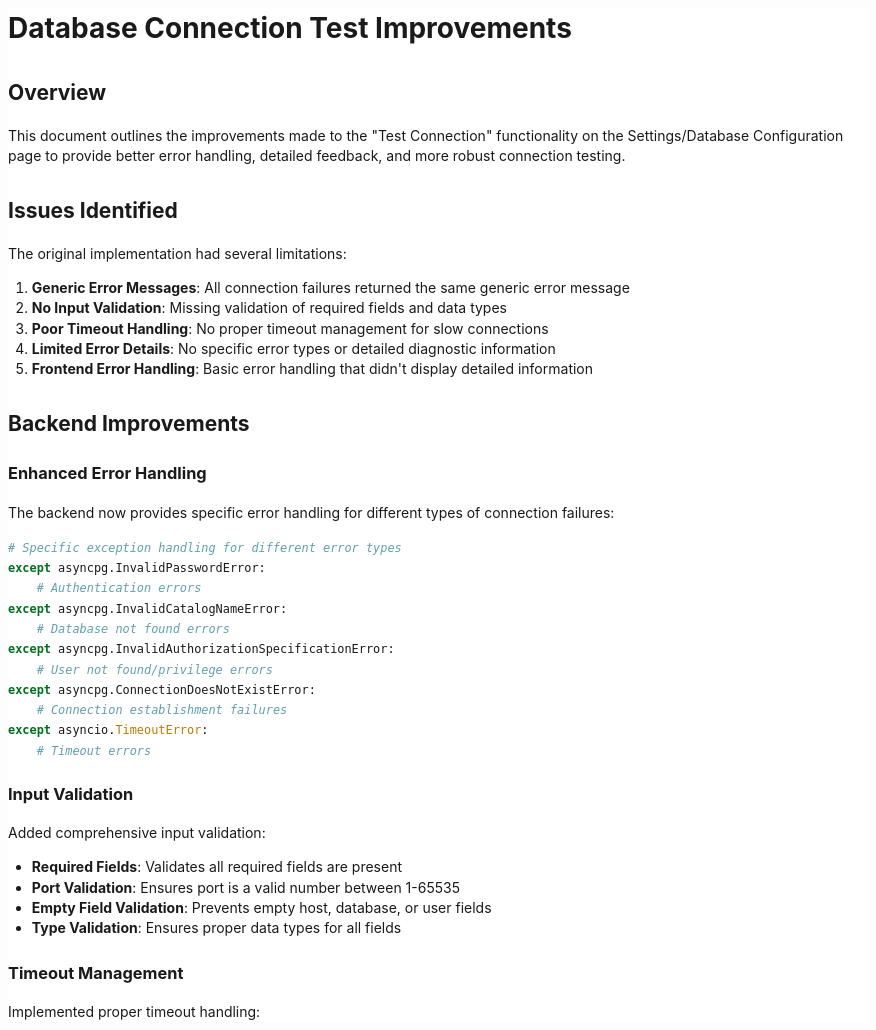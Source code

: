 # Database Connection Test Improvements

## Overview

This document outlines the improvements made to the "Test Connection" functionality on the Settings/Database Configuration page to provide better error handling, detailed feedback, and more robust connection testing.

## Issues Identified

The original implementation had several limitations:

1. **Generic Error Messages**: All connection failures returned the same generic error message
2. **No Input Validation**: Missing validation of required fields and data types
3. **Poor Timeout Handling**: No proper timeout management for slow connections
4. **Limited Error Details**: No specific error types or detailed diagnostic information
5. **Frontend Error Handling**: Basic error handling that didn't display detailed information

## Backend Improvements

### Enhanced Error Handling

The backend now provides specific error handling for different types of connection failures:

```python
# Specific exception handling for different error types
except asyncpg.InvalidPasswordError:
    # Authentication errors
except asyncpg.InvalidCatalogNameError:
    # Database not found errors
except asyncpg.InvalidAuthorizationSpecificationError:
    # User not found/privilege errors
except asyncpg.ConnectionDoesNotExistError:
    # Connection establishment failures
except asyncio.TimeoutError:
    # Timeout errors
```

### Input Validation

Added comprehensive input validation:

- **Required Fields**: Validates all required fields are present
- **Port Validation**: Ensures port is a valid number between 1-65535
- **Empty Field Validation**: Prevents empty host, database, or user fields
- **Type Validation**: Ensures proper data types for all fields

### Timeout Management

Implemented proper timeout handling:
